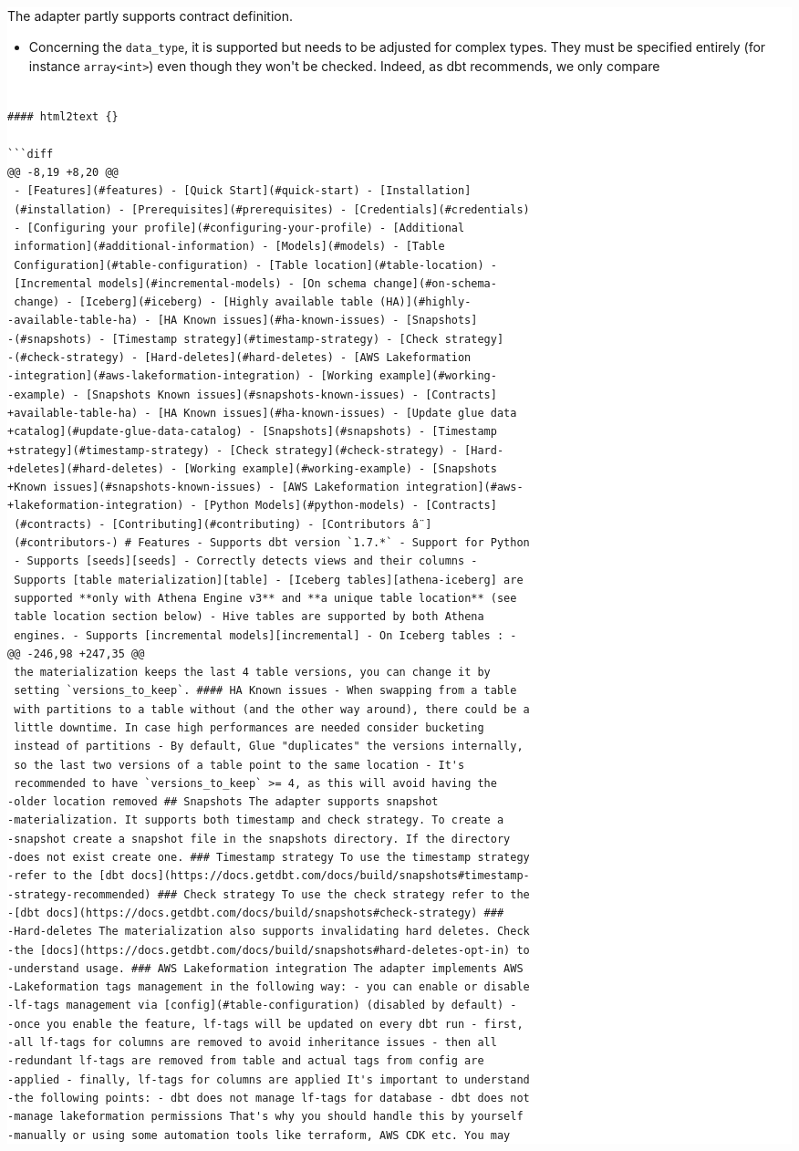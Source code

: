  The adapter partly supports contract definition.
 
 - Concerning the `data_type`, it is supported but needs to be adjusted for complex types. They must be specified
   entirely (for instance `array<int>`) even though they won't be checked. Indeed, as dbt recommends, we only compare
```

#### html2text {}

```diff
@@ -8,19 +8,20 @@
 - [Features](#features) - [Quick Start](#quick-start) - [Installation]
 (#installation) - [Prerequisites](#prerequisites) - [Credentials](#credentials)
 - [Configuring your profile](#configuring-your-profile) - [Additional
 information](#additional-information) - [Models](#models) - [Table
 Configuration](#table-configuration) - [Table location](#table-location) -
 [Incremental models](#incremental-models) - [On schema change](#on-schema-
 change) - [Iceberg](#iceberg) - [Highly available table (HA)](#highly-
-available-table-ha) - [HA Known issues](#ha-known-issues) - [Snapshots]
-(#snapshots) - [Timestamp strategy](#timestamp-strategy) - [Check strategy]
-(#check-strategy) - [Hard-deletes](#hard-deletes) - [AWS Lakeformation
-integration](#aws-lakeformation-integration) - [Working example](#working-
-example) - [Snapshots Known issues](#snapshots-known-issues) - [Contracts]
+available-table-ha) - [HA Known issues](#ha-known-issues) - [Update glue data
+catalog](#update-glue-data-catalog) - [Snapshots](#snapshots) - [Timestamp
+strategy](#timestamp-strategy) - [Check strategy](#check-strategy) - [Hard-
+deletes](#hard-deletes) - [Working example](#working-example) - [Snapshots
+Known issues](#snapshots-known-issues) - [AWS Lakeformation integration](#aws-
+lakeformation-integration) - [Python Models](#python-models) - [Contracts]
 (#contracts) - [Contributing](#contributing) - [Contributors â¨]
 (#contributors-) # Features - Supports dbt version `1.7.*` - Support for Python
 - Supports [seeds][seeds] - Correctly detects views and their columns -
 Supports [table materialization][table] - [Iceberg tables][athena-iceberg] are
 supported **only with Athena Engine v3** and **a unique table location** (see
 table location section below) - Hive tables are supported by both Athena
 engines. - Supports [incremental models][incremental] - On Iceberg tables : -
@@ -246,98 +247,35 @@
 the materialization keeps the last 4 table versions, you can change it by
 setting `versions_to_keep`. #### HA Known issues - When swapping from a table
 with partitions to a table without (and the other way around), there could be a
 little downtime. In case high performances are needed consider bucketing
 instead of partitions - By default, Glue "duplicates" the versions internally,
 so the last two versions of a table point to the same location - It's
 recommended to have `versions_to_keep` >= 4, as this will avoid having the
-older location removed ## Snapshots The adapter supports snapshot
-materialization. It supports both timestamp and check strategy. To create a
-snapshot create a snapshot file in the snapshots directory. If the directory
-does not exist create one. ### Timestamp strategy To use the timestamp strategy
-refer to the [dbt docs](https://docs.getdbt.com/docs/build/snapshots#timestamp-
-strategy-recommended) ### Check strategy To use the check strategy refer to the
-[dbt docs](https://docs.getdbt.com/docs/build/snapshots#check-strategy) ###
-Hard-deletes The materialization also supports invalidating hard deletes. Check
-the [docs](https://docs.getdbt.com/docs/build/snapshots#hard-deletes-opt-in) to
-understand usage. ### AWS Lakeformation integration The adapter implements AWS
-Lakeformation tags management in the following way: - you can enable or disable
-lf-tags management via [config](#table-configuration) (disabled by default) -
-once you enable the feature, lf-tags will be updated on every dbt run - first,
-all lf-tags for columns are removed to avoid inheritance issues - then all
-redundant lf-tags are removed from table and actual tags from config are
-applied - finally, lf-tags for columns are applied It's important to understand
-the following points: - dbt does not manage lf-tags for database - dbt does not
-manage lakeformation permissions That's why you should handle this by yourself
-manually or using some automation tools like terraform, AWS CDK etc. You may
```